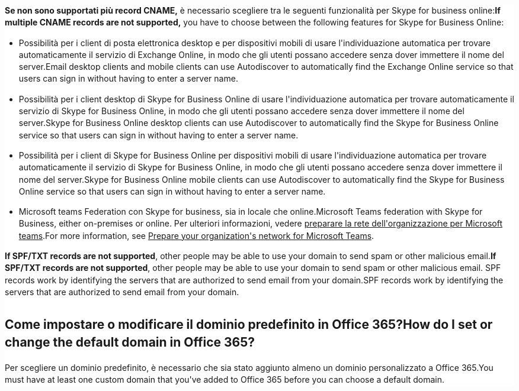  <span data-ttu-id="716a0-213">**Se non sono supportati più record CNAME,** è necessario scegliere tra le seguenti funzionalità per Skype for business online:</span><span class="sxs-lookup"><span data-stu-id="716a0-213">**If multiple CNAME records are not supported,** you have to choose between the following features for Skype for Business Online:</span></span> 
  
- <span data-ttu-id="716a0-214">Possibilità per i client di posta elettronica desktop e per dispositivi mobili di usare l'individuazione automatica per trovare automaticamente il servizio di Exchange Online, in modo che gli utenti possano accedere senza dover immettere il nome del server.</span><span class="sxs-lookup"><span data-stu-id="716a0-214">Email desktop clients and mobile clients can use Autodiscover to automatically find the Exchange Online service so that users can sign in without having to enter a server name.</span></span>
    
- <span data-ttu-id="716a0-215">Possibilità per i client desktop di Skype for Business Online di usare l'individuazione automatica per trovare automaticamente il servizio di Skype for Business Online, in modo che gli utenti possano accedere senza dover immettere il nome del server.</span><span class="sxs-lookup"><span data-stu-id="716a0-215">Skype for Business Online desktop clients can use Autodiscover to automatically find the Skype for Business Online service so that users can sign in without having to enter a server name.</span></span>
    
- <span data-ttu-id="716a0-216">Possibilità per i client di Skype for Business Online per dispositivi mobili di usare l'individuazione automatica per trovare automaticamente il servizio di Skype for Business Online, in modo che gli utenti possano accedere senza dover immettere il nome del server.</span><span class="sxs-lookup"><span data-stu-id="716a0-216">Skype for Business Online mobile clients can use Autodiscover to automatically find the Skype for Business Online service so that users can sign in without having to enter a server name.</span></span>

- <span data-ttu-id="716a0-217">Microsoft teams Federation con Skype for business, sia in locale che online.</span><span class="sxs-lookup"><span data-stu-id="716a0-217">Microsoft Teams federation with Skype for Business, either on-premises or online.</span></span> <span data-ttu-id="716a0-218">Per ulteriori informazioni, vedere [preparare la rete dell'organizzazione per Microsoft teams](https://docs.microsoft.com/microsoftteams/prepare-network).</span><span class="sxs-lookup"><span data-stu-id="716a0-218">For more information, see [Prepare your organization's network for Microsoft Teams](https://docs.microsoft.com/microsoftteams/prepare-network).</span></span>
    
 <span data-ttu-id="716a0-219">**If SPF/TXT records are not supported**, other people may be able to use your domain to send spam or other malicious email.</span><span class="sxs-lookup"><span data-stu-id="716a0-219">**If SPF/TXT records are not supported**, other people may be able to use your domain to send spam or other malicious email.</span></span> <span data-ttu-id="716a0-220">SPF records work by identifying the servers that are authorized to send email from your domain.</span><span class="sxs-lookup"><span data-stu-id="716a0-220">SPF records work by identifying the servers that are authorized to send email from your domain.</span></span> 
  
## <a name="how-do-i-set-or-change-the-default-domain-in-office-365"></a><span data-ttu-id="716a0-221">Come impostare o modificare il dominio predefinito in Office 365?</span><span class="sxs-lookup"><span data-stu-id="716a0-221">How do I set or change the default domain in Office 365?</span></span>

<span data-ttu-id="716a0-222">Per scegliere un dominio predefinito, è necessario che sia stato aggiunto almeno un dominio personalizzato a Office 365.</span><span class="sxs-lookup"><span data-stu-id="716a0-222">You must have at least one custom domain that you've added to Office 365 before you can choose a default domain.</span></span>
